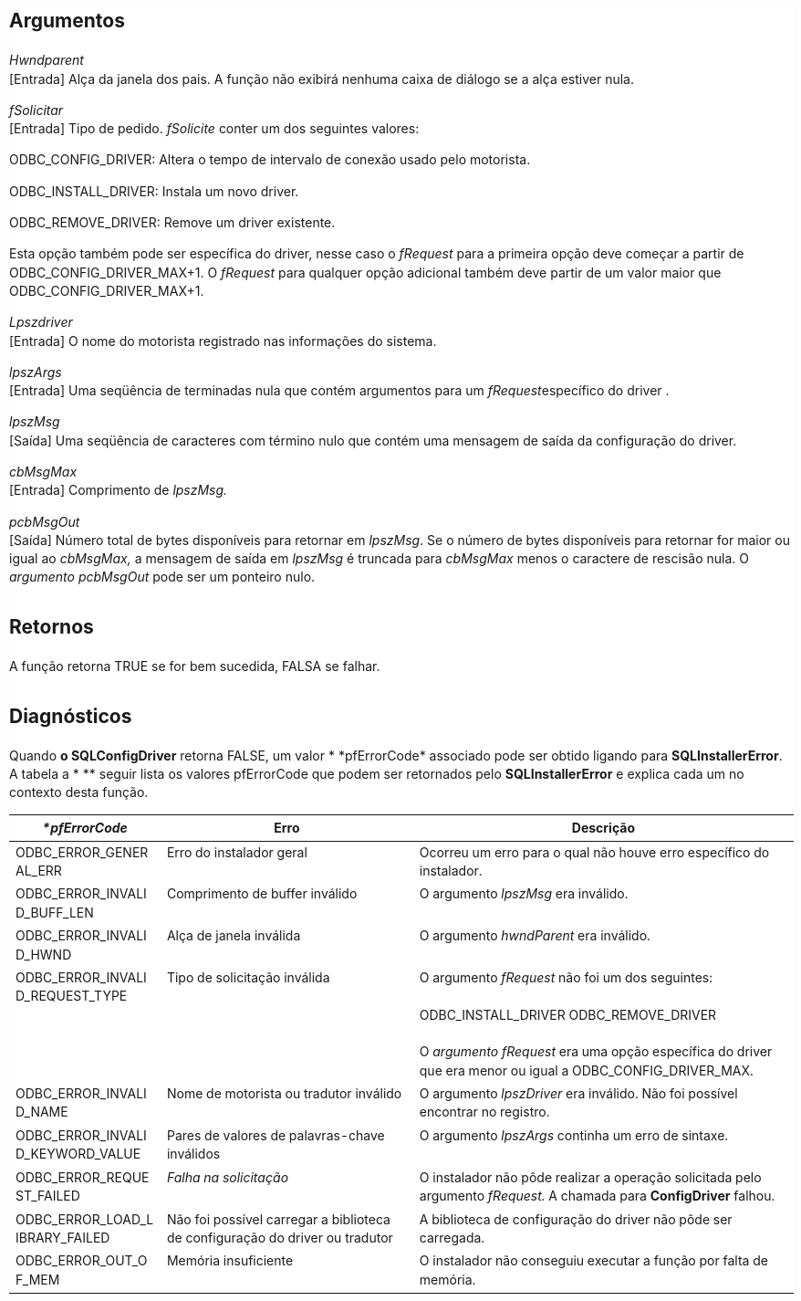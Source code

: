 ## <a name="arguments"></a>Argumentos  
 *Hwndparent*  
 [Entrada] Alça da janela dos pais. A função não exibirá nenhuma caixa de diálogo se a alça estiver nula.  
  
 *fSolicitar*  
 [Entrada] Tipo de pedido. *fSolicite* conter um dos seguintes valores:  
  
 ODBC_CONFIG_DRIVER: Altera o tempo de intervalo de conexão usado pelo motorista.  
  
 ODBC_INSTALL_DRIVER: Instala um novo driver.  
  
 ODBC_REMOVE_DRIVER: Remove um driver existente.  
  
 Esta opção também pode ser específica do driver, nesse caso o *fRequest* para a primeira opção deve começar a partir de ODBC_CONFIG_DRIVER_MAX+1. O *fRequest* para qualquer opção adicional também deve partir de um valor maior que ODBC_CONFIG_DRIVER_MAX+1.  
  
 *Lpszdriver*  
 [Entrada] O nome do motorista registrado nas informações do sistema.  
  
 *lpszArgs*  
 [Entrada] Uma seqüência de terminadas nula que contém argumentos para um *fRequest*específico do driver .  
  
 *lpszMsg*  
 [Saída] Uma seqüência de caracteres com término nulo que contém uma mensagem de saída da configuração do driver.  
  
 *cbMsgMax*  
 [Entrada] Comprimento de *lpszMsg.*  
  
 *pcbMsgOut*  
 [Saída] Número total de bytes disponíveis para retornar em *lpszMsg*. Se o número de bytes disponíveis para retornar for maior ou igual ao *cbMsgMax,* a mensagem de saída em *lpszMsg* é truncada para *cbMsgMax* menos o caractere de rescisão nula. O *argumento pcbMsgOut* pode ser um ponteiro nulo.  
  
## <a name="returns"></a>Retornos  
 A função retorna TRUE se for bem sucedida, FALSA se falhar.  
  
## <a name="diagnostics"></a>Diagnósticos  
 Quando **o SQLConfigDriver** retorna FALSE, um valor * \*pfErrorCode* associado pode ser obtido ligando para **SQLInstallerError**. A tabela a * \** seguir lista os valores pfErrorCode que podem ser retornados pelo **SQLInstallerError** e explica cada um no contexto desta função.  
  
|*\*pfErrorCode*|Erro|Descrição|  
|---------------------|-----------|-----------------|  
|ODBC_ERROR_GENERAL_ERR|Erro do instalador geral|Ocorreu um erro para o qual não houve erro específico do instalador.|  
|ODBC_ERROR_INVALID_BUFF_LEN|Comprimento de buffer inválido|O argumento *lpszMsg* era inválido.|  
|ODBC_ERROR_INVALID_HWND|Alça de janela inválida|O argumento *hwndParent* era inválido.|  
|ODBC_ERROR_INVALID_REQUEST_TYPE|Tipo de solicitação inválida|O argumento *fRequest* não foi um dos seguintes:<br /><br /> ODBC_INSTALL_DRIVER ODBC_REMOVE_DRIVER<br /><br /> O *argumento fRequest* era uma opção específica do driver que era menor ou igual a ODBC_CONFIG_DRIVER_MAX.|  
|ODBC_ERROR_INVALID_NAME|Nome de motorista ou tradutor inválido|O argumento *lpszDriver* era inválido. Não foi possível encontrar no registro.|  
|ODBC_ERROR_INVALID_KEYWORD_VALUE|Pares de valores de palavras-chave inválidos|O argumento *lpszArgs* continha um erro de sintaxe.|  
|ODBC_ERROR_REQUEST_FAILED|*Falha na solicitação*|O instalador não pôde realizar a operação solicitada pelo argumento *fRequest.* A chamada para **ConfigDriver** falhou.|  
|ODBC_ERROR_LOAD_LIBRARY_FAILED|Não foi possível carregar a biblioteca de configuração do driver ou tradutor|A biblioteca de configuração do driver não pôde ser carregada.|  
|ODBC_ERROR_OUT_OF_MEM|Memória insuficiente|O instalador não conseguiu executar a função por falta de memória.|  
  